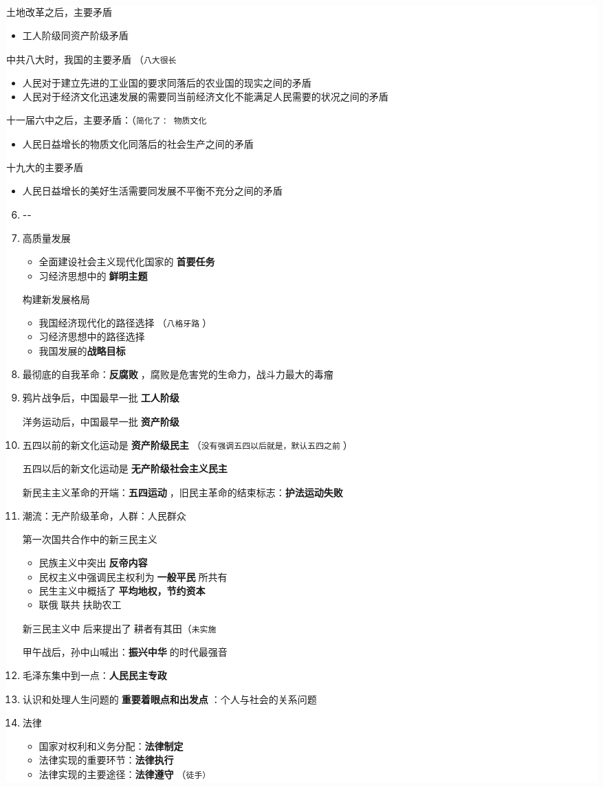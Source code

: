    土地改革之后，主要矛盾

   - 工人阶级同资产阶级矛盾

   中共八大时，我国的主要矛盾 （`八大很长`

   - 人民对于建立先进的工业国的要求同落后的农业国的现实之间的矛盾
   - 人民对于经济文化迅速发展的需要同当前经济文化不能满足人民需要的状况之间的矛盾

   十一届六中之后，主要矛盾：（`简化了： 物质文化`

   - 人民日益增长的物质文化同落后的社会生产之间的矛盾

   十九大的主要矛盾

   - 人民日益增长的美好生活需要同发展不平衡不充分之间的矛盾

6. -- 

7. 高质量发展

   - 全面建设社会主义现代化国家的 **首要任务**
   - 习经济思想中的 **鲜明主题**

   构建新发展格局

   - 我国经济现代化的路径选择 （`八格牙路` ）
   - 习经济思想中的路径选择
   - 我国发展的**战略目标**

8. 最彻底的自我革命：**反腐败** ，腐败是危害党的生命力，战斗力最大的毒瘤

9. 鸦片战争后，中国最早一批 **工人阶级**

   洋务运动后，中国最早一批 **资产阶级**

10. 五四以前的新文化运动是 **资产阶级民主** （`没有强调五四以后就是，默认五四之前` ）

    五四以后的新文化运动是 **无产阶级社会主义民主**

    新民主主义革命的开端：**五四运动** ，旧民主革命的结束标志：**护法运动失败**

11. 潮流：无产阶级革命，人群：人民群众

    第一次国共合作中的新三民主义

    - 民族主义中突出 **反帝内容**
    - 民权主义中强调民主权利为 **一般平民** 所共有
    - 民生主义中概括了 **平均地权，节约资本** 
    - 联俄 联共 扶助农工

    新三民主义中 后来提出了 耕者有其田（`未实施`

    甲午战后，孙中山喊出：**振兴中华** 的时代最强音

12. 毛泽东集中到一点：**人民民主专政**

13. 认识和处理人生问题的 **重要着眼点和出发点** ：个人与社会的关系问题

14. 法律

    - 国家对权利和义务分配：**法律制定**
    - 法律实现的重要环节：**法律执行**
    - 法律实现的主要途径：**法律遵守** （`徒手）`
